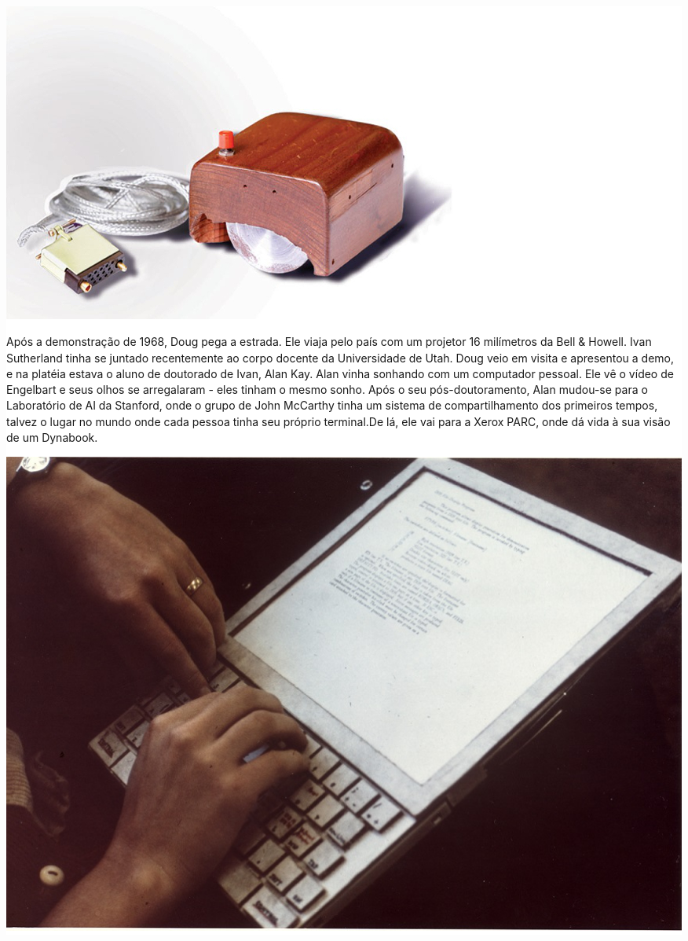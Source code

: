 ![aula2/t5.jpg](aula2/t5.jpg)

Após a demonstração de 1968, Doug pega a estrada. Ele viaja pelo país com um projetor 16 milímetros da Bell & Howell. Ivan Sutherland tinha se juntado recentemente ao corpo docente da Universidade de Utah. Doug veio em visita e apresentou a demo, e na platéia estava o aluno de doutorado de Ivan, Alan Kay.
Alan vinha sonhando com um computador pessoal. Ele vê o vídeo de Engelbart e seus olhos se arregalaram - eles tinham o mesmo sonho. Após o seu pós-doutoramento, Alan mudou-se para o Laboratório de AI da Stanford, onde o grupo de John McCarthy tinha um sistema de compartilhamento dos primeiros tempos, talvez o lugar no mundo onde cada pessoa tinha seu próprio terminal.De lá, ele vai para a Xerox PARC, onde dá vida à sua visão de um Dynabook.

![aula2/t4.jpg](aula2/t4.jpg)
